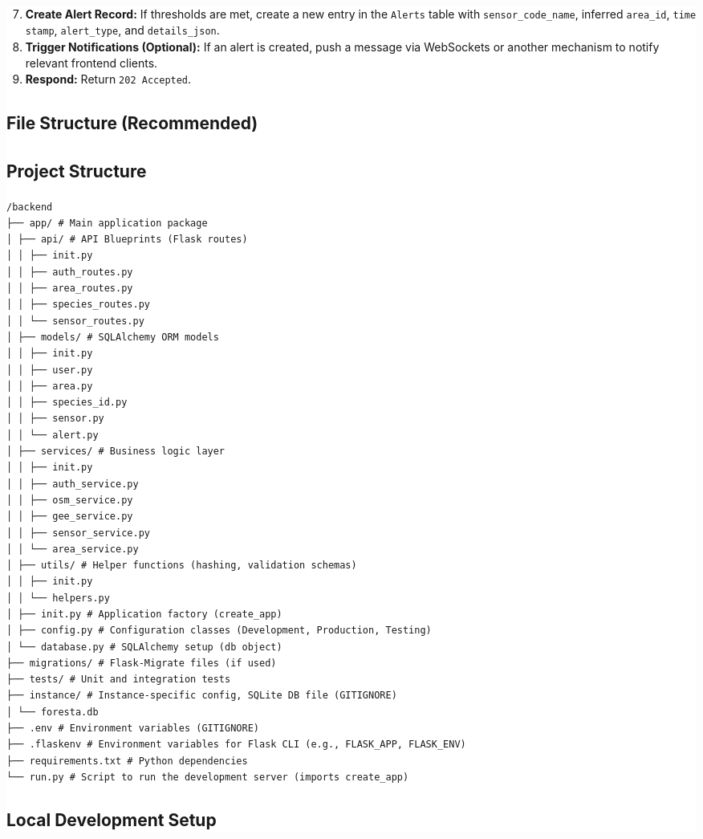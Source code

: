 7.  **Create Alert Record:** If thresholds are met, create a new entry in the `Alerts` table with `sensor_code_name`, inferred `area_id`, `timestamp`, `alert_type`, and `details_json`.
8.  **Trigger Notifications (Optional):** If an alert is created, push a message via WebSockets or another mechanism to notify relevant frontend clients.
9.  **Respond:** Return `202 Accepted`.

## File Structure (Recommended)

## Project Structure
```
/backend
├── app/ # Main application package
│ ├── api/ # API Blueprints (Flask routes)
│ │ ├── init.py
│ │ ├── auth_routes.py
│ │ ├── area_routes.py
│ │ ├── species_routes.py
│ │ └── sensor_routes.py
│ ├── models/ # SQLAlchemy ORM models
│ │ ├── init.py
│ │ ├── user.py
│ │ ├── area.py
│ │ ├── species_id.py
│ │ ├── sensor.py
│ │ └── alert.py
│ ├── services/ # Business logic layer
│ │ ├── init.py
│ │ ├── auth_service.py
│ │ ├── osm_service.py
│ │ ├── gee_service.py
│ │ ├── sensor_service.py
│ │ └── area_service.py
│ ├── utils/ # Helper functions (hashing, validation schemas)
│ │ ├── init.py
│ │ └── helpers.py
│ ├── init.py # Application factory (create_app)
│ ├── config.py # Configuration classes (Development, Production, Testing)
│ └── database.py # SQLAlchemy setup (db object)
├── migrations/ # Flask-Migrate files (if used)
├── tests/ # Unit and integration tests
├── instance/ # Instance-specific config, SQLite DB file (GITIGNORE)
│ └── foresta.db
├── .env # Environment variables (GITIGNORE)
├── .flaskenv # Environment variables for Flask CLI (e.g., FLASK_APP, FLASK_ENV)
├── requirements.txt # Python dependencies
└── run.py # Script to run the development server (imports create_app)
```

## Local Development Setup
